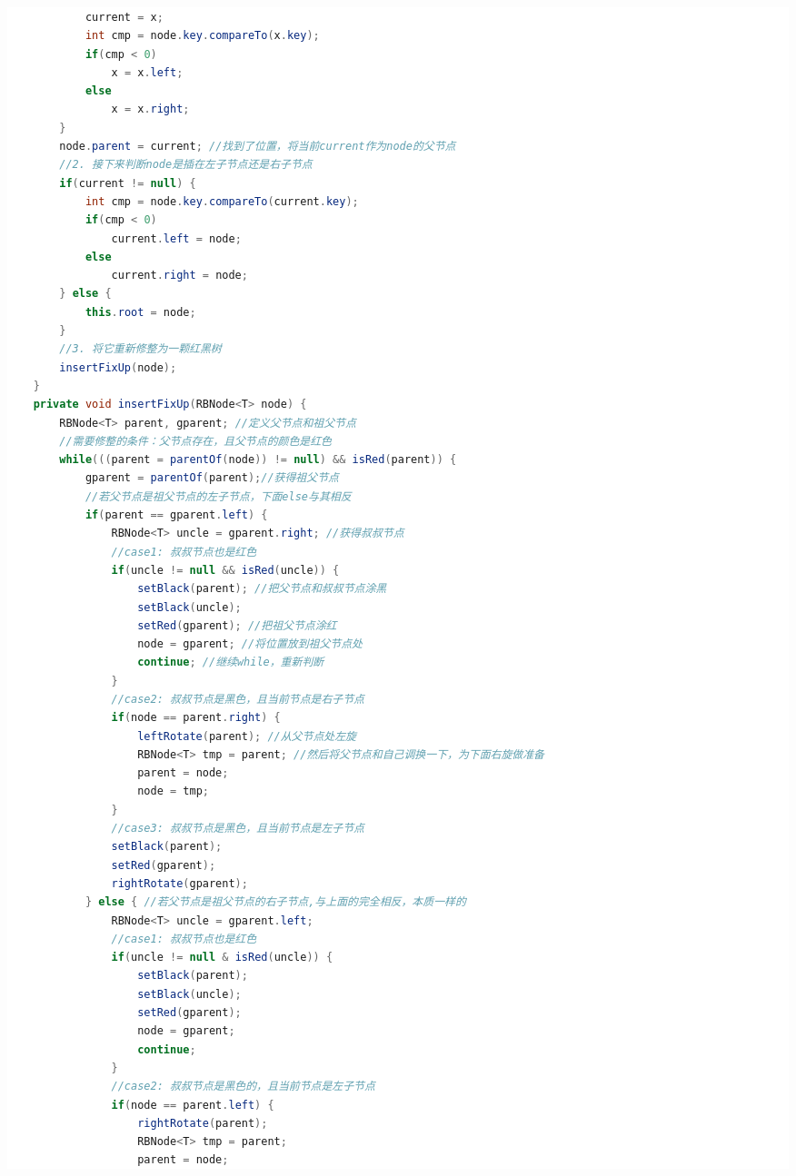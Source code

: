 ```java
            current = x;  
            int cmp = node.key.compareTo(x.key);  
            if(cmp < 0)   
                x = x.left;  
            else  
                x = x.right;  
        }  
        node.parent = current; //找到了位置，将当前current作为node的父节点  
        //2. 接下来判断node是插在左子节点还是右子节点  
        if(current != null) {  
            int cmp = node.key.compareTo(current.key);  
            if(cmp < 0)  
                current.left = node;  
            else  
                current.right = node;  
        } else {  
            this.root = node;  
        }  
        //3. 将它重新修整为一颗红黑树  
        insertFixUp(node);  
    }  
    private void insertFixUp(RBNode<T> node) {  
        RBNode<T> parent, gparent; //定义父节点和祖父节点  
        //需要修整的条件：父节点存在，且父节点的颜色是红色  
        while(((parent = parentOf(node)) != null) && isRed(parent)) {  
            gparent = parentOf(parent);//获得祖父节点      
            //若父节点是祖父节点的左子节点，下面else与其相反  
            if(parent == gparent.left) {                  
                RBNode<T> uncle = gparent.right; //获得叔叔节点       
                //case1: 叔叔节点也是红色  
                if(uncle != null && isRed(uncle)) {  
                    setBlack(parent); //把父节点和叔叔节点涂黑  
                    setBlack(uncle);  
                    setRed(gparent); //把祖父节点涂红  
                    node = gparent; //将位置放到祖父节点处  
                    continue; //继续while，重新判断  
                }     
                //case2: 叔叔节点是黑色，且当前节点是右子节点  
                if(node == parent.right) {  
                    leftRotate(parent); //从父节点处左旋  
                    RBNode<T> tmp = parent; //然后将父节点和自己调换一下，为下面右旋做准备  
                    parent = node;  
                    node = tmp;  
                }       
                //case3: 叔叔节点是黑色，且当前节点是左子节点  
                setBlack(parent);  
                setRed(gparent);  
                rightRotate(gparent);  
            } else { //若父节点是祖父节点的右子节点,与上面的完全相反，本质一样的  
                RBNode<T> uncle = gparent.left;     
                //case1: 叔叔节点也是红色  
                if(uncle != null & isRed(uncle)) {  
                    setBlack(parent);  
                    setBlack(uncle);  
                    setRed(gparent);  
                    node = gparent;  
                    continue;  
                }      
                //case2: 叔叔节点是黑色的，且当前节点是左子节点  
                if(node == parent.left) {  
                    rightRotate(parent);  
                    RBNode<T> tmp = parent;  
                    parent = node;  
```